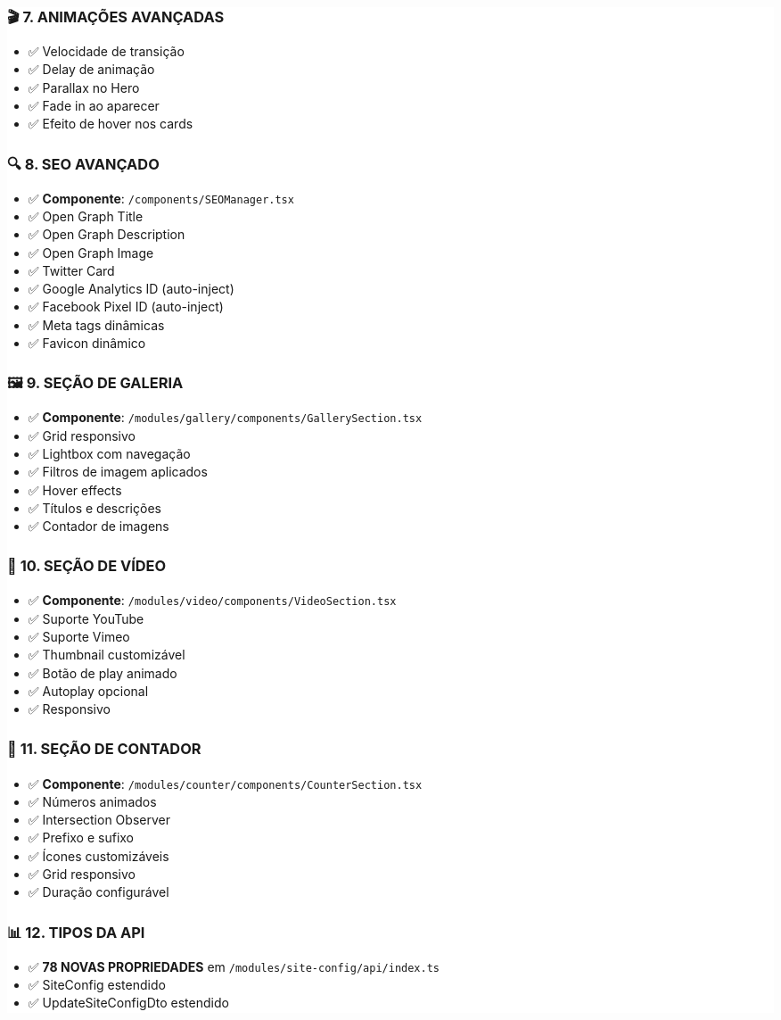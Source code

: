 ### 🎬 **7. ANIMAÇÕES AVANÇADAS**
- ✅ Velocidade de transição
- ✅ Delay de animação
- ✅ Parallax no Hero
- ✅ Fade in ao aparecer
- ✅ Efeito de hover nos cards

### 🔍 **8. SEO AVANÇADO**
- ✅ **Componente**: `/components/SEOManager.tsx`
- ✅ Open Graph Title
- ✅ Open Graph Description
- ✅ Open Graph Image
- ✅ Twitter Card
- ✅ Google Analytics ID (auto-inject)
- ✅ Facebook Pixel ID (auto-inject)
- ✅ Meta tags dinâmicas
- ✅ Favicon dinâmico

### 🖼️ **9. SEÇÃO DE GALERIA**
- ✅ **Componente**: `/modules/gallery/components/GallerySection.tsx`
- ✅ Grid responsivo
- ✅ Lightbox com navegação
- ✅ Filtros de imagem aplicados
- ✅ Hover effects
- ✅ Títulos e descrições
- ✅ Contador de imagens

### 🎥 **10. SEÇÃO DE VÍDEO**
- ✅ **Componente**: `/modules/video/components/VideoSection.tsx`
- ✅ Suporte YouTube
- ✅ Suporte Vimeo
- ✅ Thumbnail customizável
- ✅ Botão de play animado
- ✅ Autoplay opcional
- ✅ Responsivo

### 🔢 **11. SEÇÃO DE CONTADOR**
- ✅ **Componente**: `/modules/counter/components/CounterSection.tsx`
- ✅ Números animados
- ✅ Intersection Observer
- ✅ Prefixo e sufixo
- ✅ Ícones customizáveis
- ✅ Grid responsivo
- ✅ Duração configurável

### 📊 **12. TIPOS DA API**
- ✅ **78 NOVAS PROPRIEDADES** em `/modules/site-config/api/index.ts`
- ✅ SiteConfig estendido
- ✅ UpdateSiteConfigDto estendido
